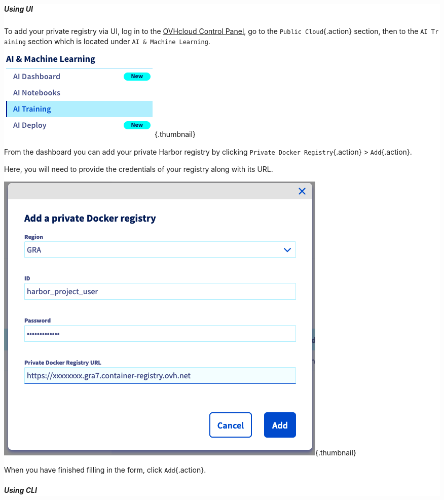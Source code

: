 ##### Using UI

To add your private registry via UI, log in to the [OVHcloud Control Panel](https://ca.ovh.com/auth/?action=gotomanager&from=https://www.ovh.com/ca/fr/&ovhSubsidiary=qc), go to the `Public Cloud`{.action} section, then to the `AI Training` section which is located under `AI & Machine Learning`.

![image](images/training_menu.png){.thumbnail}

From the dashboard you can add your private Harbor registry by clicking `Private Docker Registry`{.action} > `Add`{.action}.

Here, you will need to provide the credentials of your registry along with its URL.

![add registry form](images/add_private_harbor_registry.png){.thumbnail}

When you have finished filling in the form, click `Add`{.action}.

##### Using CLI
